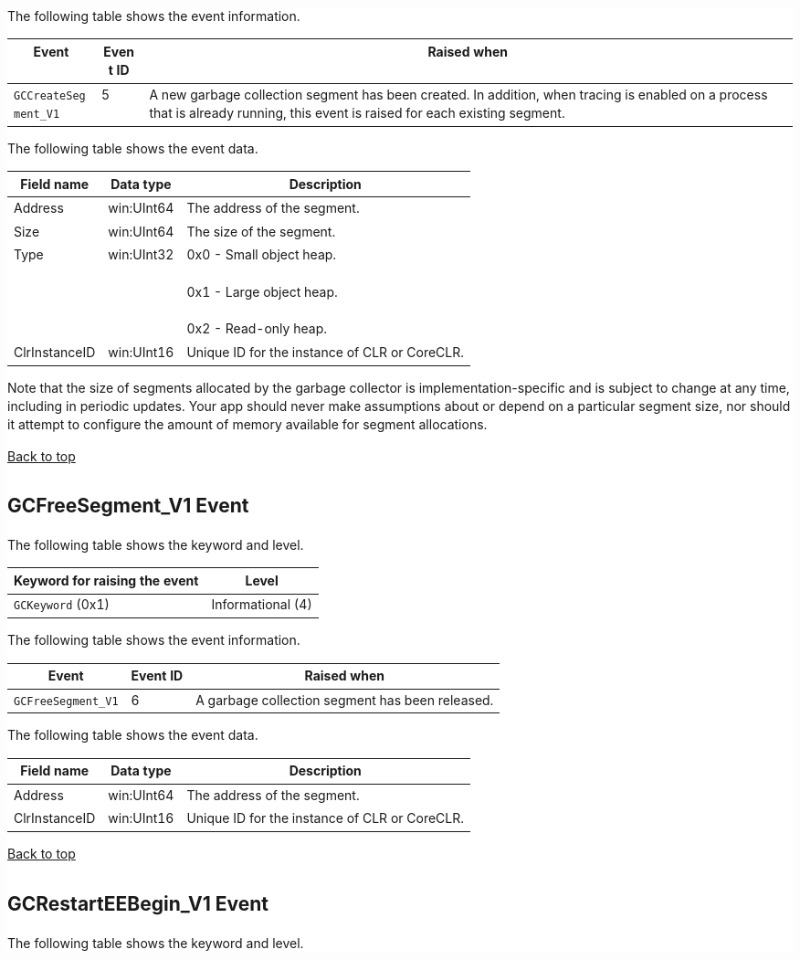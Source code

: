  The following table shows the event information.  
  
|Event|Event ID|Raised when|  
|-----------|--------------|-----------------|  
|`GCCreateSegment_V1`|5|A new garbage collection segment has been created. In addition, when tracing is enabled on a process that is already running, this event is raised for each existing segment.|  
  
 The following table shows the event data.  
  
|Field name|Data type|Description|  
|----------------|---------------|-----------------|  
|Address|win:UInt64|The address of the segment.|  
|Size|win:UInt64|The size of the segment.|  
|Type|win:UInt32|0x0 - Small object heap.<br /><br /> 0x1 - Large object heap.<br /><br /> 0x2 - Read-only heap.|  
|ClrInstanceID|win:UInt16|Unique ID for the instance of CLR or CoreCLR.|  
  
 Note that the size of segments allocated by the garbage collector is implementation-specific and is subject to change at any time, including in periodic updates. Your app should never make assumptions about or depend on a particular segment size, nor should it attempt to configure the amount of memory available for segment allocations.  
  
 [Back to top](#top)  
  
<a name="gcfreesegment_v1_event"></a>   
## GCFreeSegment_V1 Event  
 The following table shows the keyword and level.  
  
|Keyword for raising the event|Level|  
|-----------------------------------|-----------|  
|`GCKeyword` (0x1)|Informational (4)|  
  
 The following table shows the event information.  
  
|Event|Event ID|Raised when|  
|-----------|--------------|-----------------|  
|`GCFreeSegment_V1`|6|A garbage collection segment has been released.|  
  
 The following table shows the event data.  
  
|Field name|Data type|Description|  
|----------------|---------------|-----------------|  
|Address|win:UInt64|The address of the segment.|  
|ClrInstanceID|win:UInt16|Unique ID for the instance of CLR or CoreCLR.|  
  
 [Back to top](#top)  
  
<a name="gcrestarteebegin_v1_event"></a>   
## GCRestartEEBegin_V1 Event  
 The following table shows the keyword and level.  
  